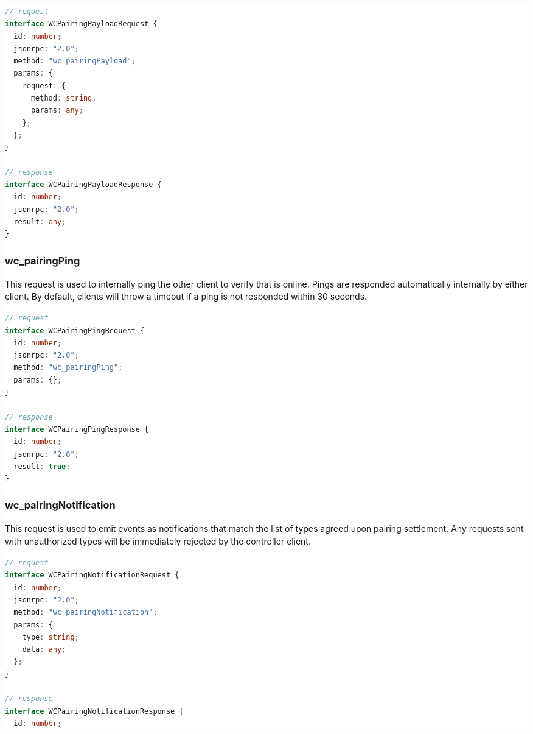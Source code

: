 ```typescript
// request
interface WCPairingPayloadRequest {
  id: number;
  jsonrpc: "2.0";
  method: "wc_pairingPayload";
  params: {
    request: {
      method: string;
      params: any;
    };
  };
}

// response
interface WCPairingPayloadResponse {
  id: number;
  jsonrpc: "2.0";
  result: any;
}
```

### wc_pairingPing

This request is used to internally ping the other client to verify that is online. Pings are responded automatically internally by either client. By default, clients will throw a timeout if a ping is not responded within 30 seconds.

```typescript
// request
interface WCPairingPingRequest {
  id: number;
  jsonrpc: "2.0";
  method: "wc_pairingPing";
  params: {};
}

// response
interface WCPairingPingResponse {
  id: number;
  jsonrpc: "2.0";
  result: true;
}
```

### wc_pairingNotification

This request is used to emit events as notifications that match the list of types agreed upon pairing settlement. Any requests sent with unauthorized types will be immediately rejected by the controller client.

```typescript
// request
interface WCPairingNotificationRequest {
  id: number;
  jsonrpc: "2.0";
  method: "wc_pairingNotification";
  params: {
    type: string;
    data: any;
  };
}

// response
interface WCPairingNotificationResponse {
  id: number;
```